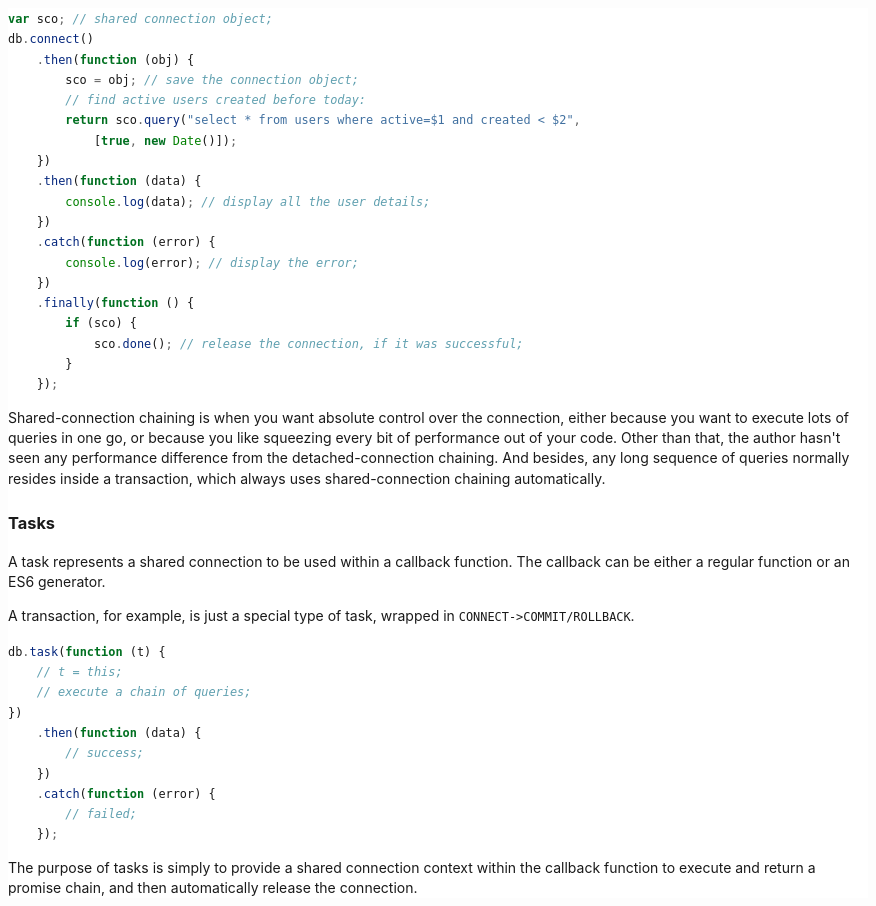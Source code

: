 ```javascript
var sco; // shared connection object;
db.connect()
    .then(function (obj) {
        sco = obj; // save the connection object;
        // find active users created before today:
        return sco.query("select * from users where active=$1 and created < $2",
            [true, new Date()]);
    })
    .then(function (data) {
        console.log(data); // display all the user details;
    })
    .catch(function (error) {
        console.log(error); // display the error;
    })
    .finally(function () {
        if (sco) {
            sco.done(); // release the connection, if it was successful;
        }
    });
```
Shared-connection chaining is when you want absolute control over the connection, either because you want to execute lots of queries in one go,
or because you like squeezing every bit of performance out of your code. Other than that, the author hasn't seen any performance difference
from the detached-connection chaining. And besides, any long sequence of queries normally resides inside a transaction, which always
uses shared-connection chaining automatically.

### Tasks

A task represents a shared connection to be used within a callback function. The callback can be either
a regular function or an ES6 generator.

A transaction, for example, is just a special type of task, wrapped in `CONNECT->COMMIT/ROLLBACK`. 

```javascript
db.task(function (t) {
    // t = this;
    // execute a chain of queries;
})
    .then(function (data) {
        // success;
    })
    .catch(function (error) {
        // failed;    
    });
```

The purpose of tasks is simply to provide a shared connection context within the callback function to execute and return
a promise chain, and then automatically release the connection.
